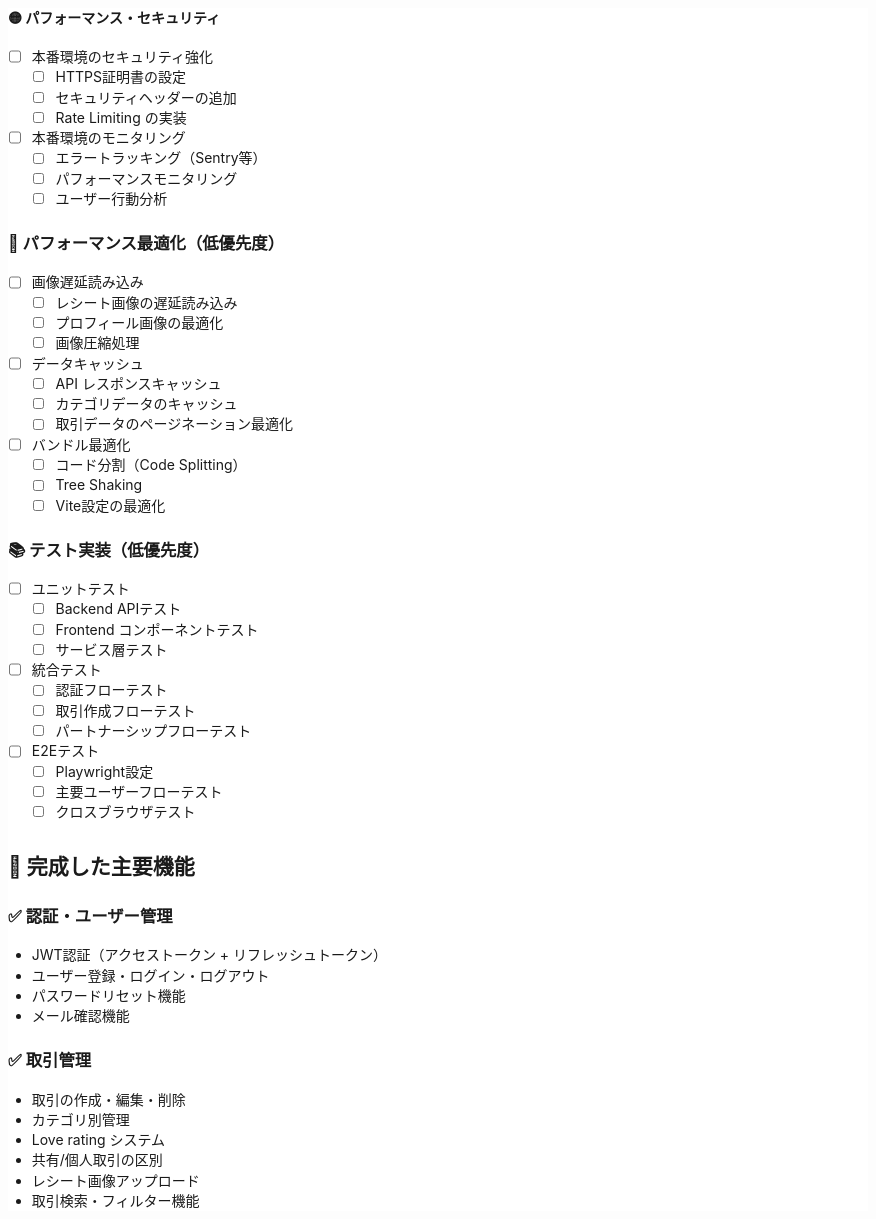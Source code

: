 #### 🟡 パフォーマンス・セキュリティ
- [ ] 本番環境のセキュリティ強化
  - [ ] HTTPS証明書の設定
  - [ ] セキュリティヘッダーの追加
  - [ ] Rate Limiting の実装
- [ ] 本番環境のモニタリング
  - [ ] エラートラッキング（Sentry等）
  - [ ] パフォーマンスモニタリング
  - [ ] ユーザー行動分析

### 🔄 パフォーマンス最適化（低優先度）
- [ ] 画像遅延読み込み
  - [ ] レシート画像の遅延読み込み
  - [ ] プロフィール画像の最適化
  - [ ] 画像圧縮処理
- [ ] データキャッシュ
  - [ ] API レスポンスキャッシュ
  - [ ] カテゴリデータのキャッシュ
  - [ ] 取引データのページネーション最適化
- [ ] バンドル最適化
  - [ ] コード分割（Code Splitting）
  - [ ] Tree Shaking
  - [ ] Vite設定の最適化

### 📚 テスト実装（低優先度）
- [ ] ユニットテスト
  - [ ] Backend APIテスト
  - [ ] Frontend コンポーネントテスト
  - [ ] サービス層テスト
- [ ] 統合テスト
  - [ ] 認証フローテスト
  - [ ] 取引作成フローテスト
  - [ ] パートナーシップフローテスト
- [ ] E2Eテスト
  - [ ] Playwright設定
  - [ ] 主要ユーザーフローテスト
  - [ ] クロスブラウザテスト

## 🎉 完成した主要機能

### ✅ 認証・ユーザー管理
- JWT認証（アクセストークン + リフレッシュトークン）
- ユーザー登録・ログイン・ログアウト
- パスワードリセット機能
- メール確認機能

### ✅ 取引管理
- 取引の作成・編集・削除
- カテゴリ別管理
- Love rating システム
- 共有/個人取引の区別
- レシート画像アップロード
- 取引検索・フィルター機能
